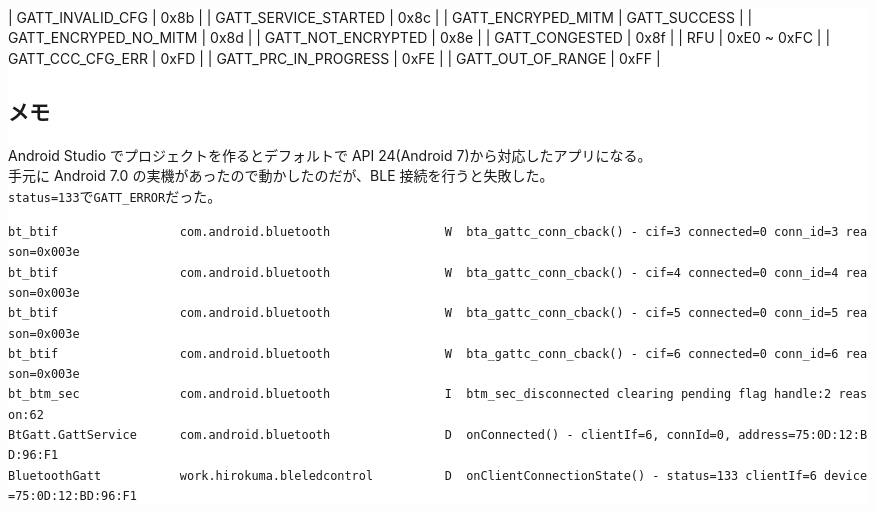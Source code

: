 | GATT_INVALID_CFG | 0x8b |
| GATT_SERVICE_STARTED | 0x8c |
| GATT_ENCRYPED_MITM | GATT_SUCCESS |
| GATT_ENCRYPED_NO_MITM | 0x8d |
| GATT_NOT_ENCRYPTED | 0x8e |
| GATT_CONGESTED | 0x8f |
| RFU | 0xE0 ~ 0xFC |
| GATT_CCC_CFG_ERR | 0xFD |
| GATT_PRC_IN_PROGRESS | 0xFE |
| GATT_OUT_OF_RANGE | 0xFF |

## メモ

Android Studio でプロジェクトを作るとデフォルトで API 24(Android 7)から対応したアプリになる。  
手元に Android 7.0 の実機があったので動かしたのだが、BLE 接続を行うと失敗した。  
`status=133`で`GATT_ERROR`だった。

```log
bt_btif                 com.android.bluetooth                W  bta_gattc_conn_cback() - cif=3 connected=0 conn_id=3 reason=0x003e
bt_btif                 com.android.bluetooth                W  bta_gattc_conn_cback() - cif=4 connected=0 conn_id=4 reason=0x003e
bt_btif                 com.android.bluetooth                W  bta_gattc_conn_cback() - cif=5 connected=0 conn_id=5 reason=0x003e
bt_btif                 com.android.bluetooth                W  bta_gattc_conn_cback() - cif=6 connected=0 conn_id=6 reason=0x003e
bt_btm_sec              com.android.bluetooth                I  btm_sec_disconnected clearing pending flag handle:2 reason:62
BtGatt.GattService      com.android.bluetooth                D  onConnected() - clientIf=6, connId=0, address=75:0D:12:BD:96:F1
BluetoothGatt           work.hirokuma.bleledcontrol          D  onClientConnectionState() - status=133 clientIf=6 device=75:0D:12:BD:96:F1
```
